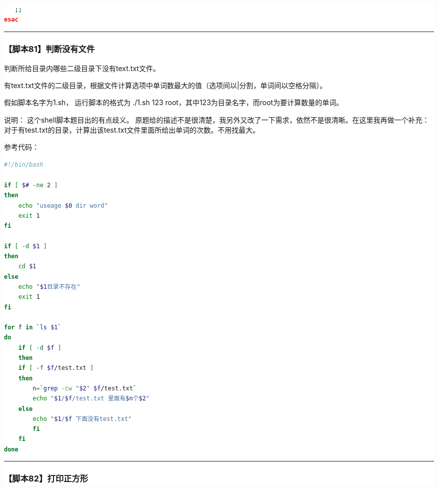 ```bash
   ;;
esac
```

------

### 【脚本81】判断没有文件

判断所给目录内哪些二级目录下没有text.txt文件。

有text.txt文件的二级目录，根据文件计算选项中单词数最大的值（选项间以|分割，单词间以空格分隔）。

假如脚本名字为1.sh， 运行脚本的格式为 ./1.sh 123 root，其中123为目录名字，而root为要计算数量的单词。

说明： 这个shell脚本题目出的有点歧义。 原题给的描述不是很清楚，我另外又改了一下需求，依然不是很清晰。在这里我再做一个补充： 对于有test.txt的目录，计算出该test.txt文件里面所给出单词的次数。不用找最大。

参考代码：

```bash
#!/bin/bash

if [ $# -ne 2 ]
then
    echo "useage $0 dir word"
    exit 1
fi

if [ -d $1 ]
then
    cd $1
else
    echo "$1目录不存在"
    exit 1
fi

for f in `ls $1`
do
    if [ -d $f ]
    then
    if [ -f $f/test.txt ]
    then
        n=`grep -cw "$2" $f/test.txt`
        echo "$1/$f/test.txt 里面有$n个$2"
    else
        echo "$1/$f 下面没有test.txt"
        fi
    fi
done
```

------

### 【脚本82】打印正方形
